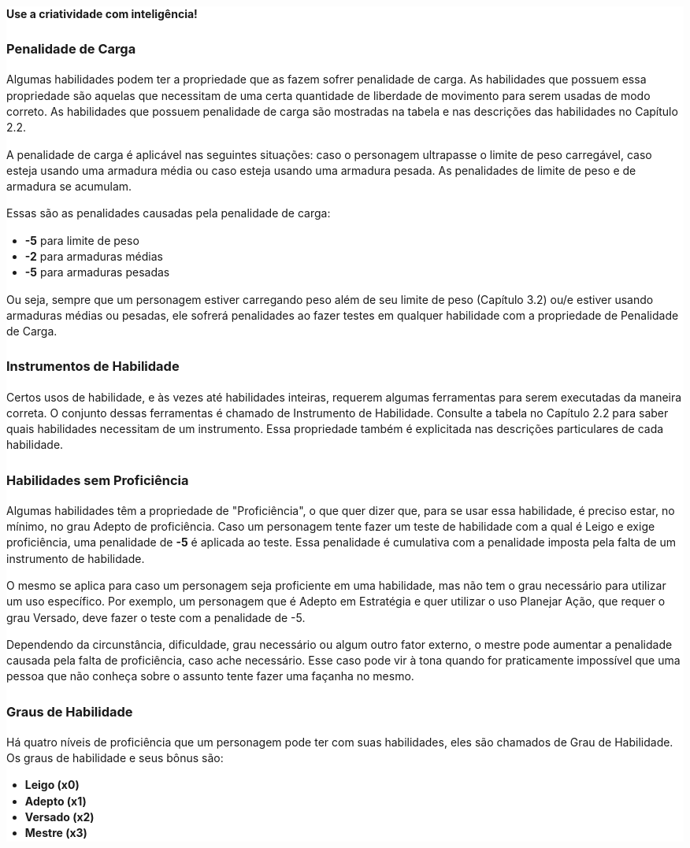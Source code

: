 **Use a criatividade com inteligência!**

### Penalidade de Carga

Algumas habilidades podem ter a propriedade que as fazem sofrer penalidade de carga. As habilidades que possuem essa propriedade são aquelas que necessitam de uma certa quantidade de liberdade de movimento para serem usadas de modo correto. As habilidades que possuem penalidade de carga são mostradas na tabela e nas descrições das habilidades no Capítulo 2.2.

A penalidade de carga é aplicável nas seguintes situações: caso o personagem ultrapasse o limite de peso carregável, caso esteja usando uma armadura média ou caso esteja usando uma armadura pesada. As penalidades de limite de peso e de armadura se acumulam.

Essas são as penalidades causadas pela penalidade de carga:
- **-5** para limite de peso
- **-2** para armaduras médias
- **-5** para armaduras pesadas

Ou seja, sempre que um personagem estiver carregando peso além de seu limite de peso (Capítulo 3.2) ou/e estiver usando armaduras médias ou pesadas, ele sofrerá penalidades ao fazer testes em qualquer habilidade com a propriedade de Penalidade de Carga.

### Instrumentos de Habilidade

Certos usos de habilidade, e às vezes até habilidades inteiras, requerem algumas ferramentas para serem executadas da maneira correta. O conjunto dessas ferramentas é chamado de Instrumento de Habilidade. Consulte a tabela no Capítulo 2.2 para saber quais habilidades necessitam de um instrumento. Essa propriedade também é explicitada nas descrições particulares de cada habilidade.

### Habilidades sem Proficiência

Algumas habilidades têm a propriedade de "Proficiência", o que quer dizer que, para se usar essa habilidade, é preciso estar, no mínimo, no grau Adepto de proficiência. Caso um personagem tente fazer um teste de habilidade com a qual é Leigo e exige proficiência, uma penalidade de **-5** é aplicada ao teste. Essa penalidade é cumulativa com a penalidade imposta pela falta de um instrumento de habilidade.

O mesmo se aplica para caso um personagem seja proficiente em uma habilidade, mas não tem o grau necessário para utilizar um uso específico. Por exemplo, um personagem que é Adepto em Estratégia e quer utilizar o uso Planejar Ação, que requer o grau Versado, deve fazer o teste com a penalidade de -5.

Dependendo da circunstância, dificuldade, grau necessário ou algum outro fator externo, o mestre pode aumentar a penalidade causada pela falta de proficiência, caso ache necessário. Esse caso pode vir à tona quando for praticamente impossível que uma pessoa que não conheça sobre o assunto tente fazer uma façanha no mesmo.

### Graus de Habilidade

Há quatro níveis de proficiência que um personagem pode ter com suas habilidades, eles são chamados de Grau de Habilidade. Os graus de habilidade e seus bônus são: 
- **Leigo (x0)**
- **Adepto (x1)**
- **Versado (x2)**
- **Mestre (x3)**
